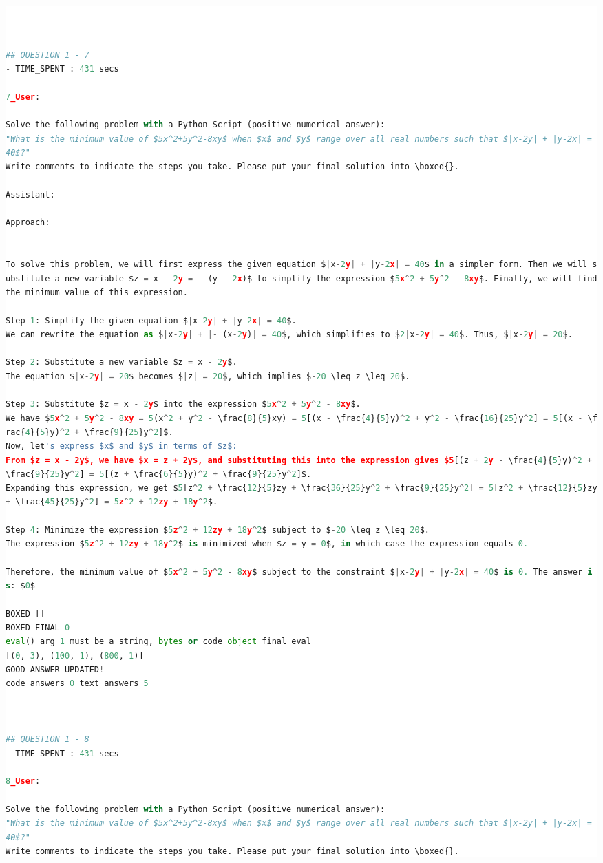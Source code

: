 ```python



## QUESTION 1 - 7 
- TIME_SPENT : 431 secs

7_User:

Solve the following problem with a Python Script (positive numerical answer):
"What is the minimum value of $5x^2+5y^2-8xy$ when $x$ and $y$ range over all real numbers such that $|x-2y| + |y-2x| = 40$?"
Write comments to indicate the steps you take. Please put your final solution into \boxed{}.

Assistant:

Approach:


To solve this problem, we will first express the given equation $|x-2y| + |y-2x| = 40$ in a simpler form. Then we will substitute a new variable $z = x - 2y = - (y - 2x)$ to simplify the expression $5x^2 + 5y^2 - 8xy$. Finally, we will find the minimum value of this expression.

Step 1: Simplify the given equation $|x-2y| + |y-2x| = 40$.
We can rewrite the equation as $|x-2y| + |- (x-2y)| = 40$, which simplifies to $2|x-2y| = 40$. Thus, $|x-2y| = 20$.

Step 2: Substitute a new variable $z = x - 2y$.
The equation $|x-2y| = 20$ becomes $|z| = 20$, which implies $-20 \leq z \leq 20$.

Step 3: Substitute $z = x - 2y$ into the expression $5x^2 + 5y^2 - 8xy$.
We have $5x^2 + 5y^2 - 8xy = 5(x^2 + y^2 - \frac{8}{5}xy) = 5[(x - \frac{4}{5}y)^2 + y^2 - \frac{16}{25}y^2] = 5[(x - \frac{4}{5}y)^2 + \frac{9}{25}y^2]$.
Now, let's express $x$ and $y$ in terms of $z$:
From $z = x - 2y$, we have $x = z + 2y$, and substituting this into the expression gives $5[(z + 2y - \frac{4}{5}y)^2 + \frac{9}{25}y^2] = 5[(z + \frac{6}{5}y)^2 + \frac{9}{25}y^2]$.
Expanding this expression, we get $5[z^2 + \frac{12}{5}zy + \frac{36}{25}y^2 + \frac{9}{25}y^2] = 5[z^2 + \frac{12}{5}zy + \frac{45}{25}y^2] = 5z^2 + 12zy + 18y^2$.

Step 4: Minimize the expression $5z^2 + 12zy + 18y^2$ subject to $-20 \leq z \leq 20$.
The expression $5z^2 + 12zy + 18y^2$ is minimized when $z = y = 0$, in which case the expression equals 0.

Therefore, the minimum value of $5x^2 + 5y^2 - 8xy$ subject to the constraint $|x-2y| + |y-2x| = 40$ is 0. The answer is: $0$

BOXED []
BOXED FINAL 0
eval() arg 1 must be a string, bytes or code object final_eval
[(0, 3), (100, 1), (800, 1)]
GOOD ANSWER UPDATED!
code_answers 0 text_answers 5



## QUESTION 1 - 8 
- TIME_SPENT : 431 secs

8_User:

Solve the following problem with a Python Script (positive numerical answer):
"What is the minimum value of $5x^2+5y^2-8xy$ when $x$ and $y$ range over all real numbers such that $|x-2y| + |y-2x| = 40$?"
Write comments to indicate the steps you take. Please put your final solution into \boxed{}.
```